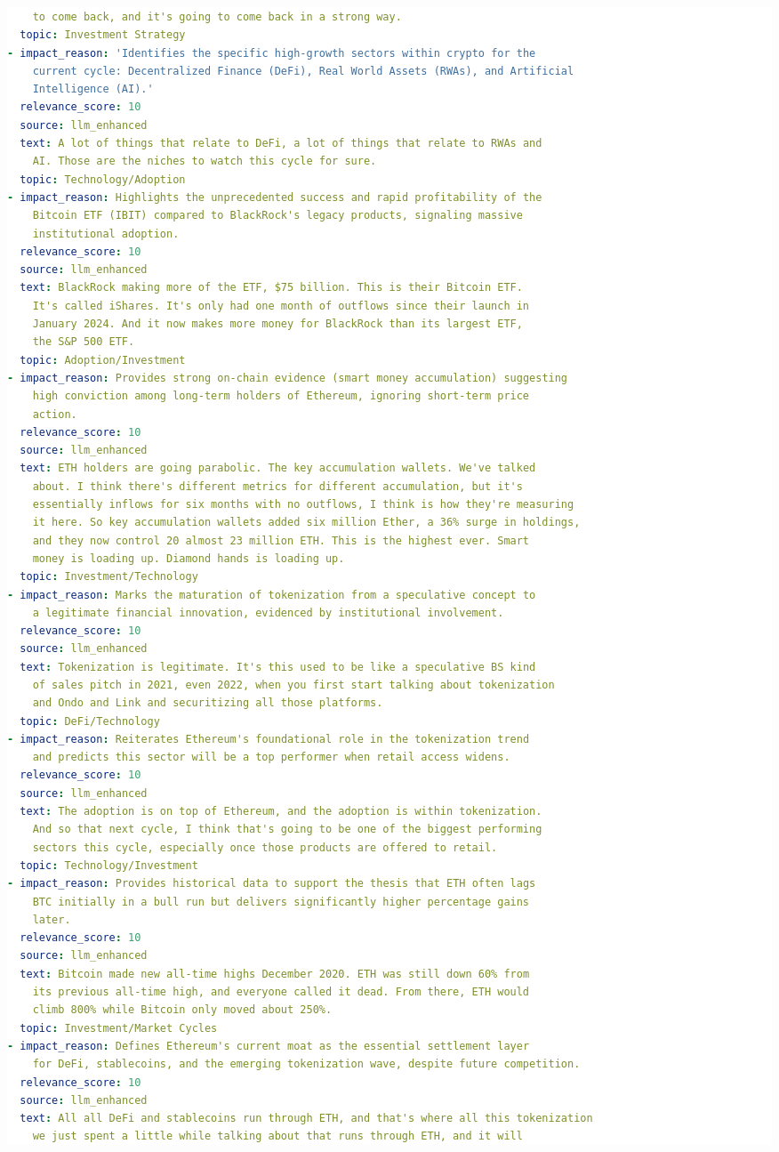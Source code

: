 ```yaml
    to come back, and it's going to come back in a strong way.
  topic: Investment Strategy
- impact_reason: 'Identifies the specific high-growth sectors within crypto for the
    current cycle: Decentralized Finance (DeFi), Real World Assets (RWAs), and Artificial
    Intelligence (AI).'
  relevance_score: 10
  source: llm_enhanced
  text: A lot of things that relate to DeFi, a lot of things that relate to RWAs and
    AI. Those are the niches to watch this cycle for sure.
  topic: Technology/Adoption
- impact_reason: Highlights the unprecedented success and rapid profitability of the
    Bitcoin ETF (IBIT) compared to BlackRock's legacy products, signaling massive
    institutional adoption.
  relevance_score: 10
  source: llm_enhanced
  text: BlackRock making more of the ETF, $75 billion. This is their Bitcoin ETF.
    It's called iShares. It's only had one month of outflows since their launch in
    January 2024. And it now makes more money for BlackRock than its largest ETF,
    the S&P 500 ETF.
  topic: Adoption/Investment
- impact_reason: Provides strong on-chain evidence (smart money accumulation) suggesting
    high conviction among long-term holders of Ethereum, ignoring short-term price
    action.
  relevance_score: 10
  source: llm_enhanced
  text: ETH holders are going parabolic. The key accumulation wallets. We've talked
    about. I think there's different metrics for different accumulation, but it's
    essentially inflows for six months with no outflows, I think is how they're measuring
    it here. So key accumulation wallets added six million Ether, a 36% surge in holdings,
    and they now control 20 almost 23 million ETH. This is the highest ever. Smart
    money is loading up. Diamond hands is loading up.
  topic: Investment/Technology
- impact_reason: Marks the maturation of tokenization from a speculative concept to
    a legitimate financial innovation, evidenced by institutional involvement.
  relevance_score: 10
  source: llm_enhanced
  text: Tokenization is legitimate. It's this used to be like a speculative BS kind
    of sales pitch in 2021, even 2022, when you first start talking about tokenization
    and Ondo and Link and securitizing all those platforms.
  topic: DeFi/Technology
- impact_reason: Reiterates Ethereum's foundational role in the tokenization trend
    and predicts this sector will be a top performer when retail access widens.
  relevance_score: 10
  source: llm_enhanced
  text: The adoption is on top of Ethereum, and the adoption is within tokenization.
    And so that next cycle, I think that's going to be one of the biggest performing
    sectors this cycle, especially once those products are offered to retail.
  topic: Technology/Investment
- impact_reason: Provides historical data to support the thesis that ETH often lags
    BTC initially in a bull run but delivers significantly higher percentage gains
    later.
  relevance_score: 10
  source: llm_enhanced
  text: Bitcoin made new all-time highs December 2020. ETH was still down 60% from
    its previous all-time high, and everyone called it dead. From there, ETH would
    climb 800% while Bitcoin only moved about 250%.
  topic: Investment/Market Cycles
- impact_reason: Defines Ethereum's current moat as the essential settlement layer
    for DeFi, stablecoins, and the emerging tokenization wave, despite future competition.
  relevance_score: 10
  source: llm_enhanced
  text: All all DeFi and stablecoins run through ETH, and that's where all this tokenization
    we just spent a little while talking about that runs through ETH, and it will
```